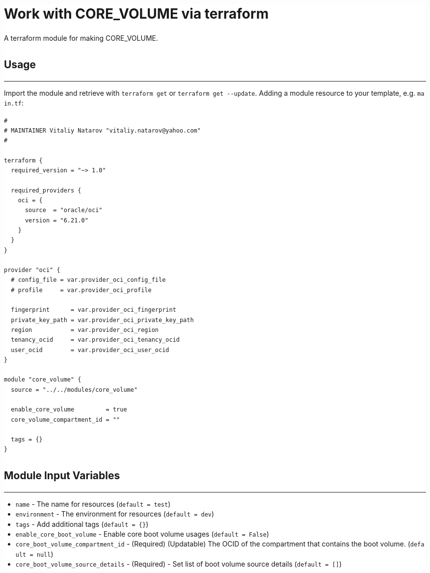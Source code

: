 # Work with CORE_VOLUME via terraform

A terraform module for making CORE_VOLUME.


## Usage
----------------------
Import the module and retrieve with ```terraform get``` or ```terraform get --update```. Adding a module resource to your template, e.g. `main.tf`:

```
#
# MAINTAINER Vitaliy Natarov "vitaliy.natarov@yahoo.com"
#

terraform {
  required_version = "~> 1.0"

  required_providers {
    oci = {
      source  = "oracle/oci"
      version = "6.21.0"
    }
  }
}

provider "oci" {
  # config_file = var.provider_oci_config_file
  # profile     = var.provider_oci_profile

  fingerprint      = var.provider_oci_fingerprint
  private_key_path = var.provider_oci_private_key_path
  region           = var.provider_oci_region
  tenancy_ocid     = var.provider_oci_tenancy_ocid
  user_ocid        = var.provider_oci_user_ocid
}

module "core_volume" {
  source = "../../modules/core_volume"

  enable_core_volume         = true
  core_volume_compartment_id = ""

  tags = {}
}

```

## Module Input Variables
----------------------
- `name` - The name for resources (`default = test`)
- `environment` - The environment for resources (`default = dev`)
- `tags` - Add additional tags (`default = {}`)
- `enable_core_boot_volume` - Enable core boot volume usages (`default = False`)
- `core_boot_volume_compartment_id` - (Required) (Updatable) The OCID of the compartment that contains the boot volume. (`default = null`)
- `core_boot_volume_source_details` - (Required) - Set list of boot volume source details (`default = []`)